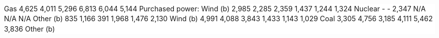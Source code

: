 <td>Gas</td>
<td>4,625</td>
<td>4,011</td>
<td>5,296</td>
<td>6,813</td>
<td>6,044</td>
<td>5,144</td>
</tr>
<tr>
<td>Purchased power:</td>
<td></td>
<td></td>
<td></td>
<td></td>
<td></td>
<td></td>
</tr>
<tr>
<td>Wind (b)</td>
<td>2,985</td>
<td>2,285</td>
<td>2,359</td>
<td>1,437</td>
<td>1,244</td>
<td>1,324</td>
</tr>
<tr>
<td>Nuclear</td>
<td>-</td>
<td>-</td>
<td>2,347</td>
<td>N/A</td>
<td>N/A</td>
<td>N/A</td>
</tr>
<tr>
<td>Other (b)</td>
<td>835</td>
<td>1,166</td>
<td>391</td>
<td>1,968</td>
<td>1,476</td>
<td>2,130</td>
</tr>
<tr>
<td>Wind (b)</td>
<td>4,991</td>
<td>4,088</td>
<td>3,843</td>
<td>1,433</td>
<td>1,143</td>
<td>1,029</td>
</tr>
<tr>
<td>Coal</td>
<td>3,305</td>
<td>4,756</td>
<td>3,185</td>
<td>4,111</td>
<td>5,462</td>
<td>3,836</td>
</tr>
<tr>
<td>Other (b)</td>